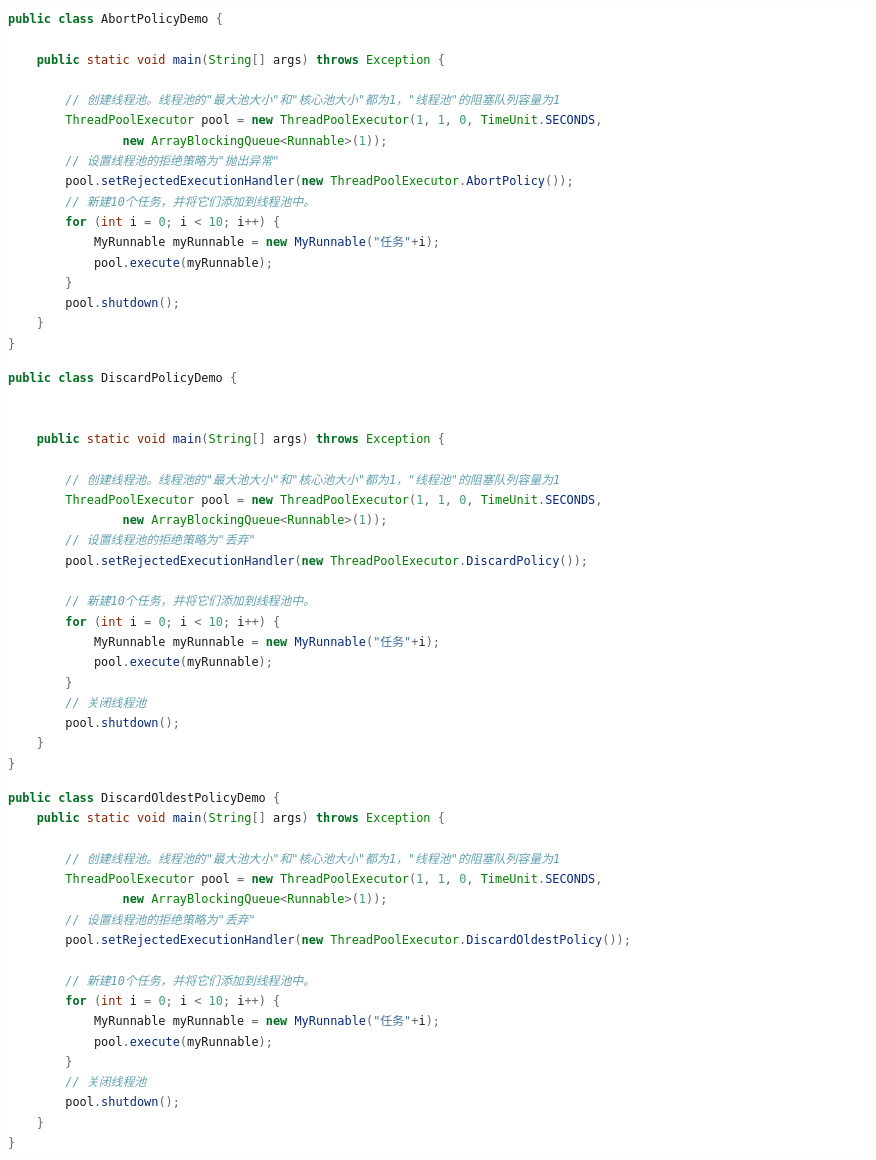 ```java
public class AbortPolicyDemo {  
  
    public static void main(String[] args) throws Exception {  
  
        // 创建线程池。线程池的"最大池大小"和"核心池大小"都为1，"线程池"的阻塞队列容量为1  
        ThreadPoolExecutor pool = new ThreadPoolExecutor(1, 1, 0, TimeUnit.SECONDS,  
                new ArrayBlockingQueue<Runnable>(1));  
        // 设置线程池的拒绝策略为"抛出异常"  
        pool.setRejectedExecutionHandler(new ThreadPoolExecutor.AbortPolicy());  
        // 新建10个任务，并将它们添加到线程池中。  
        for (int i = 0; i < 10; i++) {  
            MyRunnable myRunnable = new MyRunnable("任务"+i);  
            pool.execute(myRunnable);  
        }  
        pool.shutdown();  
    }  
}
```

```java
public class DiscardPolicyDemo {  
  
  
    public static void main(String[] args) throws Exception {  
  
        // 创建线程池。线程池的"最大池大小"和"核心池大小"都为1，"线程池"的阻塞队列容量为1  
        ThreadPoolExecutor pool = new ThreadPoolExecutor(1, 1, 0, TimeUnit.SECONDS,  
                new ArrayBlockingQueue<Runnable>(1));  
        // 设置线程池的拒绝策略为"丢弃"  
        pool.setRejectedExecutionHandler(new ThreadPoolExecutor.DiscardPolicy());  
  
        // 新建10个任务，并将它们添加到线程池中。  
        for (int i = 0; i < 10; i++) {  
            MyRunnable myRunnable = new MyRunnable("任务"+i);  
            pool.execute(myRunnable);  
        }  
        // 关闭线程池  
        pool.shutdown();  
    }  
}
```

```java
public class DiscardOldestPolicyDemo {  
    public static void main(String[] args) throws Exception {  
  
        // 创建线程池。线程池的"最大池大小"和"核心池大小"都为1，"线程池"的阻塞队列容量为1  
        ThreadPoolExecutor pool = new ThreadPoolExecutor(1, 1, 0, TimeUnit.SECONDS,  
                new ArrayBlockingQueue<Runnable>(1));  
        // 设置线程池的拒绝策略为"丢弃"  
        pool.setRejectedExecutionHandler(new ThreadPoolExecutor.DiscardOldestPolicy());  
  
        // 新建10个任务，并将它们添加到线程池中。  
        for (int i = 0; i < 10; i++) {  
            MyRunnable myRunnable = new MyRunnable("任务"+i);  
            pool.execute(myRunnable);  
        }  
        // 关闭线程池  
        pool.shutdown();  
    }  
}
```
